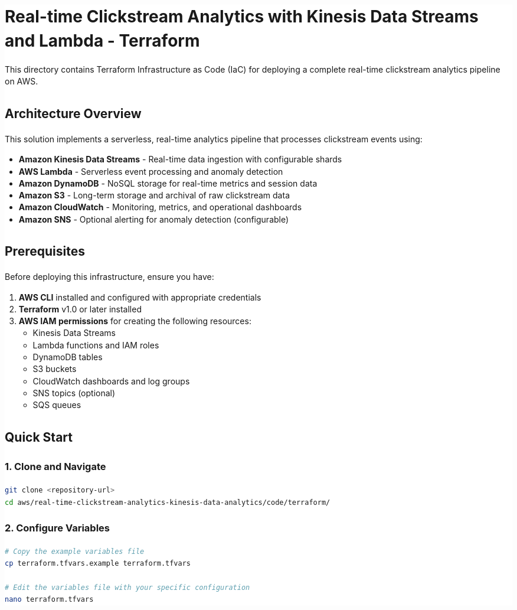 # Real-time Clickstream Analytics with Kinesis Data Streams and Lambda - Terraform

This directory contains Terraform Infrastructure as Code (IaC) for deploying a complete real-time clickstream analytics pipeline on AWS.

## Architecture Overview

This solution implements a serverless, real-time analytics pipeline that processes clickstream events using:

- **Amazon Kinesis Data Streams** - Real-time data ingestion with configurable shards
- **AWS Lambda** - Serverless event processing and anomaly detection
- **Amazon DynamoDB** - NoSQL storage for real-time metrics and session data
- **Amazon S3** - Long-term storage and archival of raw clickstream data
- **Amazon CloudWatch** - Monitoring, metrics, and operational dashboards
- **Amazon SNS** - Optional alerting for anomaly detection (configurable)

## Prerequisites

Before deploying this infrastructure, ensure you have:

1. **AWS CLI** installed and configured with appropriate credentials
2. **Terraform** v1.0 or later installed
3. **AWS IAM permissions** for creating the following resources:
   - Kinesis Data Streams
   - Lambda functions and IAM roles
   - DynamoDB tables
   - S3 buckets
   - CloudWatch dashboards and log groups
   - SNS topics (optional)
   - SQS queues

## Quick Start

### 1. Clone and Navigate

```bash
git clone <repository-url>
cd aws/real-time-clickstream-analytics-kinesis-data-analytics/code/terraform/
```

### 2. Configure Variables

```bash
# Copy the example variables file
cp terraform.tfvars.example terraform.tfvars

# Edit the variables file with your specific configuration
nano terraform.tfvars
```
